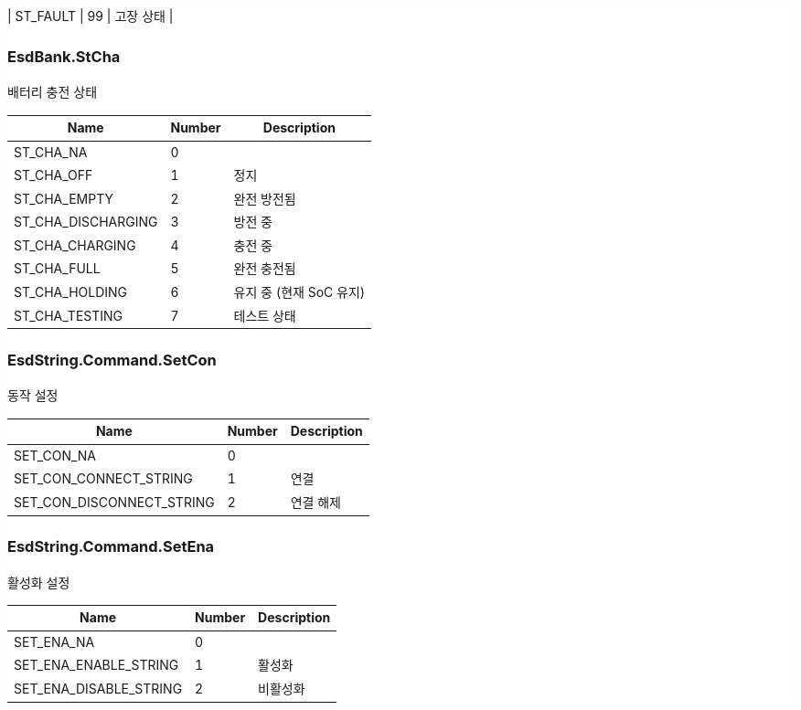 | ST_FAULT | 99 | 고장 상태 |



<a name="deps-model-esd-v1-EsdBank-StCha"></a>

### EsdBank.StCha
배터리 충전 상태

| Name | Number | Description |
| ---- | ------ | ----------- |
| ST_CHA_NA | 0 |  |
| ST_CHA_OFF | 1 | 정지 |
| ST_CHA_EMPTY | 2 | 완전 방전됨 |
| ST_CHA_DISCHARGING | 3 | 방전 중 |
| ST_CHA_CHARGING | 4 | 충전 중 |
| ST_CHA_FULL | 5 | 완전 충전됨 |
| ST_CHA_HOLDING | 6 | 유지 중 (현재 SoC 유지) |
| ST_CHA_TESTING | 7 | 테스트 상태 |



<a name="deps-model-esd-v1-EsdString-Command-SetCon"></a>

### EsdString.Command.SetCon
동작 설정

| Name | Number | Description |
| ---- | ------ | ----------- |
| SET_CON_NA | 0 |  |
| SET_CON_CONNECT_STRING | 1 | 연결 |
| SET_CON_DISCONNECT_STRING | 2 | 연결 해제 |



<a name="deps-model-esd-v1-EsdString-Command-SetEna"></a>

### EsdString.Command.SetEna
활성화 설정

| Name | Number | Description |
| ---- | ------ | ----------- |
| SET_ENA_NA | 0 |  |
| SET_ENA_ENABLE_STRING | 1 | 활성화 |
| SET_ENA_DISABLE_STRING | 2 | 비활성화 |
